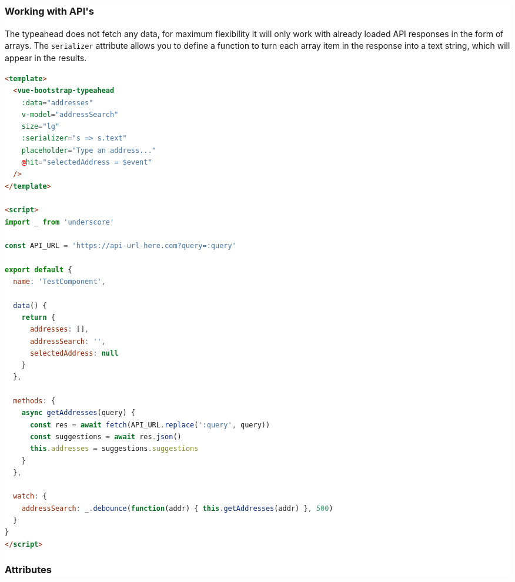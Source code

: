 ### Working with API's

The typeahead does not fetch any data, for maximum flexibility it will only work with already loaded API responses in the form of arrays. The `serializer` attribute allows you to define a function to turn each array item in the response into a text string, which will appear in the results.

```html
<template>
  <vue-bootstrap-typeahead
    :data="addresses"
    v-model="addressSearch"
    size="lg"
    :serializer="s => s.text"
    placeholder="Type an address..."
    @hit="selectedAddress = $event"
  />
</template>

<script>
import _ from 'underscore'

const API_URL = 'https://api-url-here.com?query=:query'

export default {
  name: 'TestComponent',

  data() {
    return {
      addresses: [],
      addressSearch: '',
      selectedAddress: null
    }
  },

  methods: {
    async getAddresses(query) {
      const res = await fetch(API_URL.replace(':query', query))
      const suggestions = await res.json()
      this.addresses = suggestions.suggestions
    }
  },

  watch: {
    addressSearch: _.debounce(function(addr) { this.getAddresses(addr) }, 500)
  }
}
</script>

```

### Attributes
